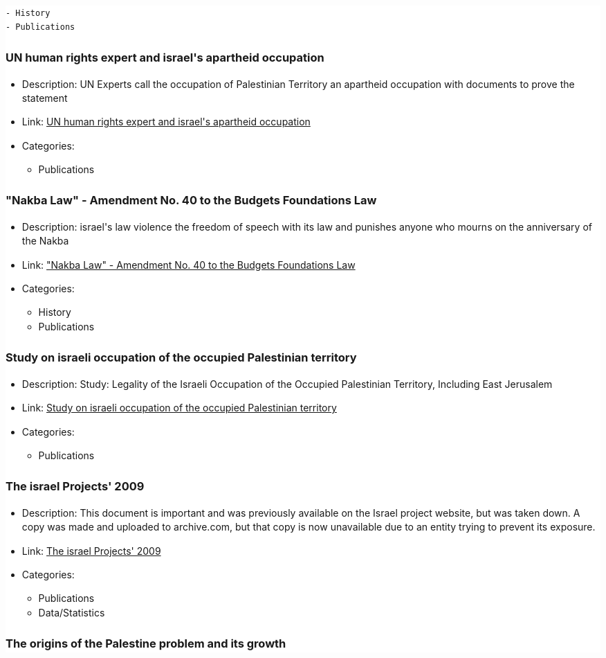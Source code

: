     - History
    - Publications
  

### UN human rights expert and israel's apartheid occupation

- Description: UN Experts call the occupation of Palestinian Territory an apartheid occupation with documents to  prove the statement
- Link: [UN human rights expert and israel's apartheid occupation](https://www.ohchr.org/en/press-releases/2022/03/israels-55-year-occupation-palestinian-territory-apartheid-un-human-rights)
- Categories:
  
    - Publications
  

### "Nakba Law" - Amendment No. 40 to the Budgets Foundations Law

- Description: israel's law violence the freedom of speech with its law and punishes anyone who mourns on the anniversary of the Nakba
- Link: ["Nakba Law" - Amendment No. 40 to the Budgets Foundations Law](https://www.adalah.org/en/law/view/496)
- Categories:
  
    - History
    - Publications
  

### Study on israeli occupation of the occupied Palestinian territory

- Description: Study: Legality of the Israeli Occupation of the Occupied Palestinian Territory, Including East Jerusalem
- Link: [Study on israeli occupation of the occupied Palestinian territory](https://reliefweb.int/report/occupied-palestinian-territory/study-legality-israeli-occupation-occupied-palestinian-territory-including-east-jerusalem)
- Categories:
  
    - Publications
  

### The israel Projects' 2009

- Description: This document is important and was previously available on the Israel project website, but was taken down. A copy was made and uploaded to archive.com, but that copy is now unavailable due to an entity trying to prevent its exposure.
- Link: [The israel Projects' 2009](https://www.linkedin.com/posts/wengng_the-luntz-report-the-israel-project-2009-ugcPost-7136947318414594048-tpEw/?utm_source=share&utm_medium=member_android)
- Categories:
  
    - Publications
    - Data/Statistics
  

### The origins of the Palestine problem and its growth
